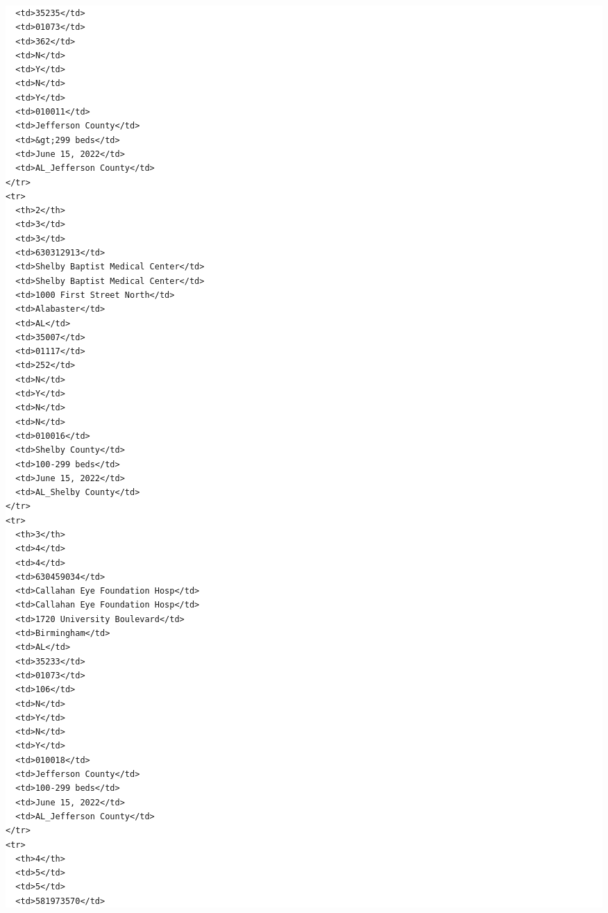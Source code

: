       <td>35235</td>
      <td>01073</td>
      <td>362</td>
      <td>N</td>
      <td>Y</td>
      <td>N</td>
      <td>Y</td>
      <td>010011</td>
      <td>Jefferson County</td>
      <td>&gt;299 beds</td>
      <td>June 15, 2022</td>
      <td>AL_Jefferson County</td>
    </tr>
    <tr>
      <th>2</th>
      <td>3</td>
      <td>3</td>
      <td>630312913</td>
      <td>Shelby Baptist Medical Center</td>
      <td>Shelby Baptist Medical Center</td>
      <td>1000 First Street North</td>
      <td>Alabaster</td>
      <td>AL</td>
      <td>35007</td>
      <td>01117</td>
      <td>252</td>
      <td>N</td>
      <td>Y</td>
      <td>N</td>
      <td>N</td>
      <td>010016</td>
      <td>Shelby County</td>
      <td>100-299 beds</td>
      <td>June 15, 2022</td>
      <td>AL_Shelby County</td>
    </tr>
    <tr>
      <th>3</th>
      <td>4</td>
      <td>4</td>
      <td>630459034</td>
      <td>Callahan Eye Foundation Hosp</td>
      <td>Callahan Eye Foundation Hosp</td>
      <td>1720 University Boulevard</td>
      <td>Birmingham</td>
      <td>AL</td>
      <td>35233</td>
      <td>01073</td>
      <td>106</td>
      <td>N</td>
      <td>Y</td>
      <td>N</td>
      <td>Y</td>
      <td>010018</td>
      <td>Jefferson County</td>
      <td>100-299 beds</td>
      <td>June 15, 2022</td>
      <td>AL_Jefferson County</td>
    </tr>
    <tr>
      <th>4</th>
      <td>5</td>
      <td>5</td>
      <td>581973570</td>
